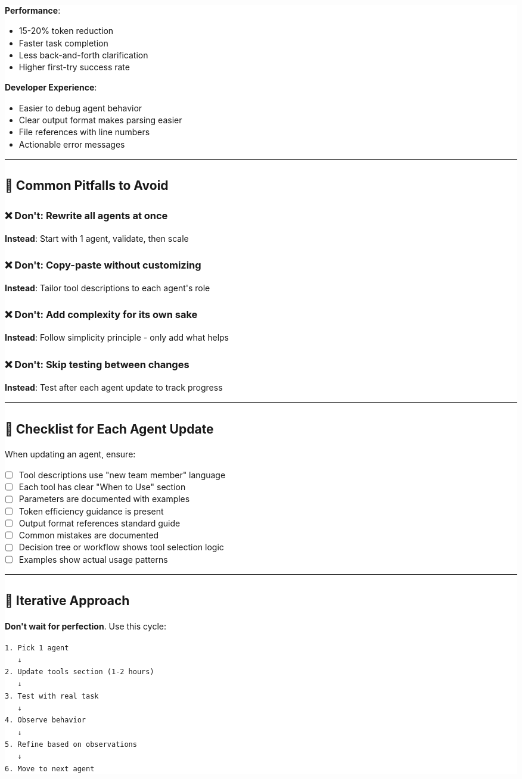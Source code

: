 **Performance**:
- 15-20% token reduction
- Faster task completion
- Less back-and-forth clarification
- Higher first-try success rate

**Developer Experience**:
- Easier to debug agent behavior
- Clear output format makes parsing easier
- File references with line numbers
- Actionable error messages

---

## 🚨 Common Pitfalls to Avoid

### ❌ Don't: Rewrite all agents at once
**Instead**: Start with 1 agent, validate, then scale

### ❌ Don't: Copy-paste without customizing
**Instead**: Tailor tool descriptions to each agent's role

### ❌ Don't: Add complexity for its own sake
**Instead**: Follow simplicity principle - only add what helps

### ❌ Don't: Skip testing between changes
**Instead**: Test after each agent update to track progress

---

## 📝 Checklist for Each Agent Update

When updating an agent, ensure:

- [ ] Tool descriptions use "new team member" language
- [ ] Each tool has clear "When to Use" section
- [ ] Parameters are documented with examples
- [ ] Token efficiency guidance is present
- [ ] Output format references standard guide
- [ ] Common mistakes are documented
- [ ] Decision tree or workflow shows tool selection logic
- [ ] Examples show actual usage patterns

---

## 🔄 Iterative Approach

**Don't wait for perfection**. Use this cycle:

```
1. Pick 1 agent
   ↓
2. Update tools section (1-2 hours)
   ↓
3. Test with real task
   ↓
4. Observe behavior
   ↓
5. Refine based on observations
   ↓
6. Move to next agent
```
